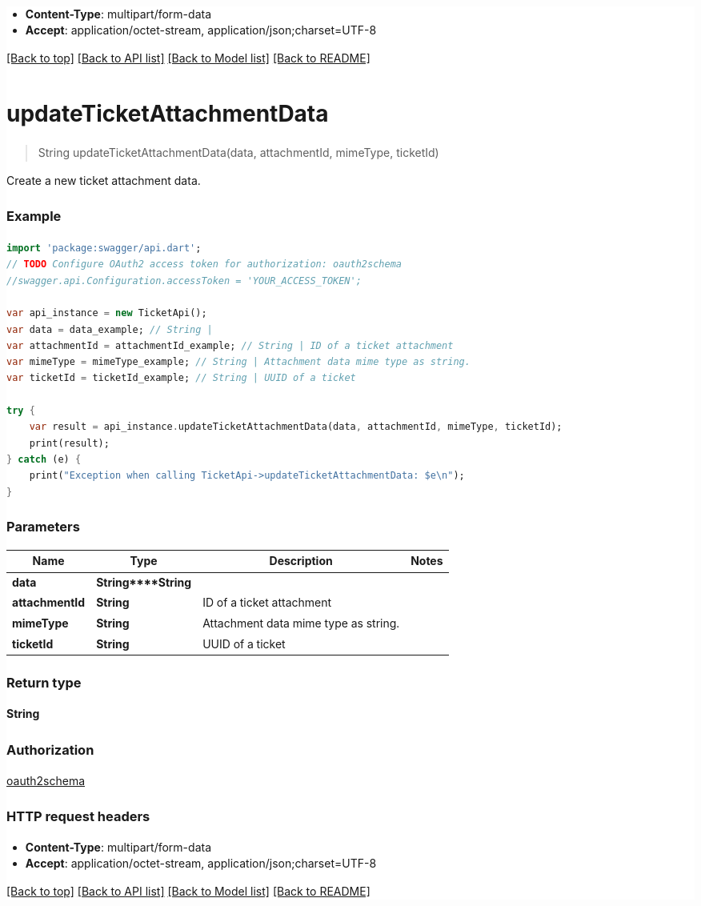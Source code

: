  - **Content-Type**: multipart/form-data
 - **Accept**: application/octet-stream, application/json;charset=UTF-8

[[Back to top]](#) [[Back to API list]](../README.md#documentation-for-api-endpoints) [[Back to Model list]](../README.md#documentation-for-models) [[Back to README]](../README.md)

# **updateTicketAttachmentData**
> String updateTicketAttachmentData(data, attachmentId, mimeType, ticketId)

Create a new ticket attachment data.

### Example
```dart
import 'package:swagger/api.dart';
// TODO Configure OAuth2 access token for authorization: oauth2schema
//swagger.api.Configuration.accessToken = 'YOUR_ACCESS_TOKEN';

var api_instance = new TicketApi();
var data = data_example; // String | 
var attachmentId = attachmentId_example; // String | ID of a ticket attachment
var mimeType = mimeType_example; // String | Attachment data mime type as string.
var ticketId = ticketId_example; // String | UUID of a ticket

try {
    var result = api_instance.updateTicketAttachmentData(data, attachmentId, mimeType, ticketId);
    print(result);
} catch (e) {
    print("Exception when calling TicketApi->updateTicketAttachmentData: $e\n");
}
```

### Parameters

Name | Type | Description  | Notes
------------- | ------------- | ------------- | -------------
 **data** | **String****String**|  | 
 **attachmentId** | **String**| ID of a ticket attachment | 
 **mimeType** | **String**| Attachment data mime type as string. | 
 **ticketId** | **String**| UUID of a ticket | 

### Return type

**String**

### Authorization

[oauth2schema](../README.md#oauth2schema)

### HTTP request headers

 - **Content-Type**: multipart/form-data
 - **Accept**: application/octet-stream, application/json;charset=UTF-8

[[Back to top]](#) [[Back to API list]](../README.md#documentation-for-api-endpoints) [[Back to Model list]](../README.md#documentation-for-models) [[Back to README]](../README.md)

